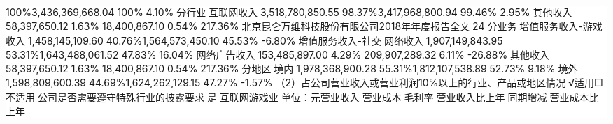 100%3,436,369,668.04
100%
4.10%
分行业
互联网收入
3,518,780,850.55
98.37%3,417,968,800.94
99.46%
2.95%
其他收入
58,397,650.12
1.63%
18,400,867.10
0.54%
217.36%
北京昆仑万维科技股份有限公司2018年年度报告全文
24
分业务
增值服务收入-游戏
收入
1,458,145,109.60
40.76%1,564,573,450.10
45.53%
-6.80%
增值服务收入-社交
网络收入
1,907,149,843.95
53.31%1,643,488,061.52
47.83%
16.04%
网络广告收入
153,485,897.00
4.29%
209,907,289.32
6.11%
-26.88%
其他收入
58,397,650.12
1.63%
18,400,867.10
0.54%
217.36%
分地区
境内
1,978,368,900.28
55.31%1,812,107,538.89
52.73%
9.18%
境外
1,598,809,600.39
44.69%1,624,262,129.15
47.27%
-1.57%
（2）占公司营业收入或营业利润10%以上的行业、产品或地区情况
√适用□不适用
公司是否需要遵守特殊行业的披露要求
是
互联网游戏业
单位：元营业收入
营业成本
毛利率
营业收入比上年
同期增减
营业成本比上年